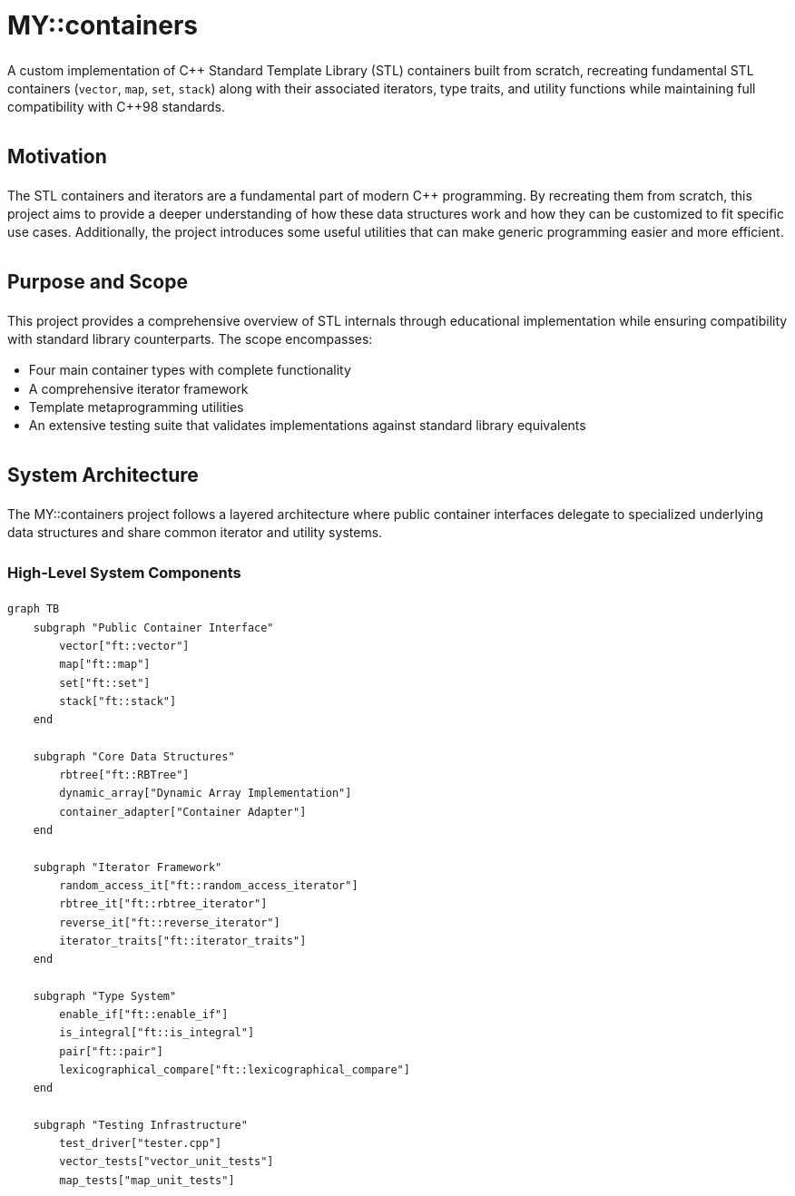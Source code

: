 # MY::containers

A custom implementation of C++ Standard Template Library (STL) containers built from scratch, recreating fundamental STL containers (`vector`, `map`, `set`, `stack`) along with their associated iterators, type traits, and utility functions while maintaining full compatibility with C++98 standards.

## Motivation

The STL containers and iterators are a fundamental part of modern C++ programming. By recreating them from scratch, this project aims to provide a deeper understanding of how these data structures work and how they can be customized to fit specific use cases. Additionally, the project introduces some useful utilities that can make generic programming easier and more efficient.

## Purpose and Scope

This project provides a comprehensive overview of STL internals through educational implementation while ensuring compatibility with standard library counterparts. The scope encompasses:

- Four main container types with complete functionality
- A comprehensive iterator framework
- Template metaprogramming utilities
- An extensive testing suite that validates implementations against standard library equivalents

## System Architecture

The MY::containers project follows a layered architecture where public container interfaces delegate to specialized underlying data structures and share common iterator and utility systems.

### High-Level System Components

```mermaid
graph TB
    subgraph "Public Container Interface"
        vector["ft::vector"]
        map["ft::map"] 
        set["ft::set"]
        stack["ft::stack"]
    end
    
    subgraph "Core Data Structures"
        rbtree["ft::RBTree"]
        dynamic_array["Dynamic Array Implementation"]
        container_adapter["Container Adapter"]
    end
    
    subgraph "Iterator Framework"
        random_access_it["ft::random_access_iterator"]
        rbtree_it["ft::rbtree_iterator"]
        reverse_it["ft::reverse_iterator"]
        iterator_traits["ft::iterator_traits"]
    end
    
    subgraph "Type System"
        enable_if["ft::enable_if"]
        is_integral["ft::is_integral"]
        pair["ft::pair"]
        lexicographical_compare["ft::lexicographical_compare"]
    end
    
    subgraph "Testing Infrastructure"
        test_driver["tester.cpp"]
        vector_tests["vector_unit_tests"]
        map_tests["map_unit_tests"]
```
